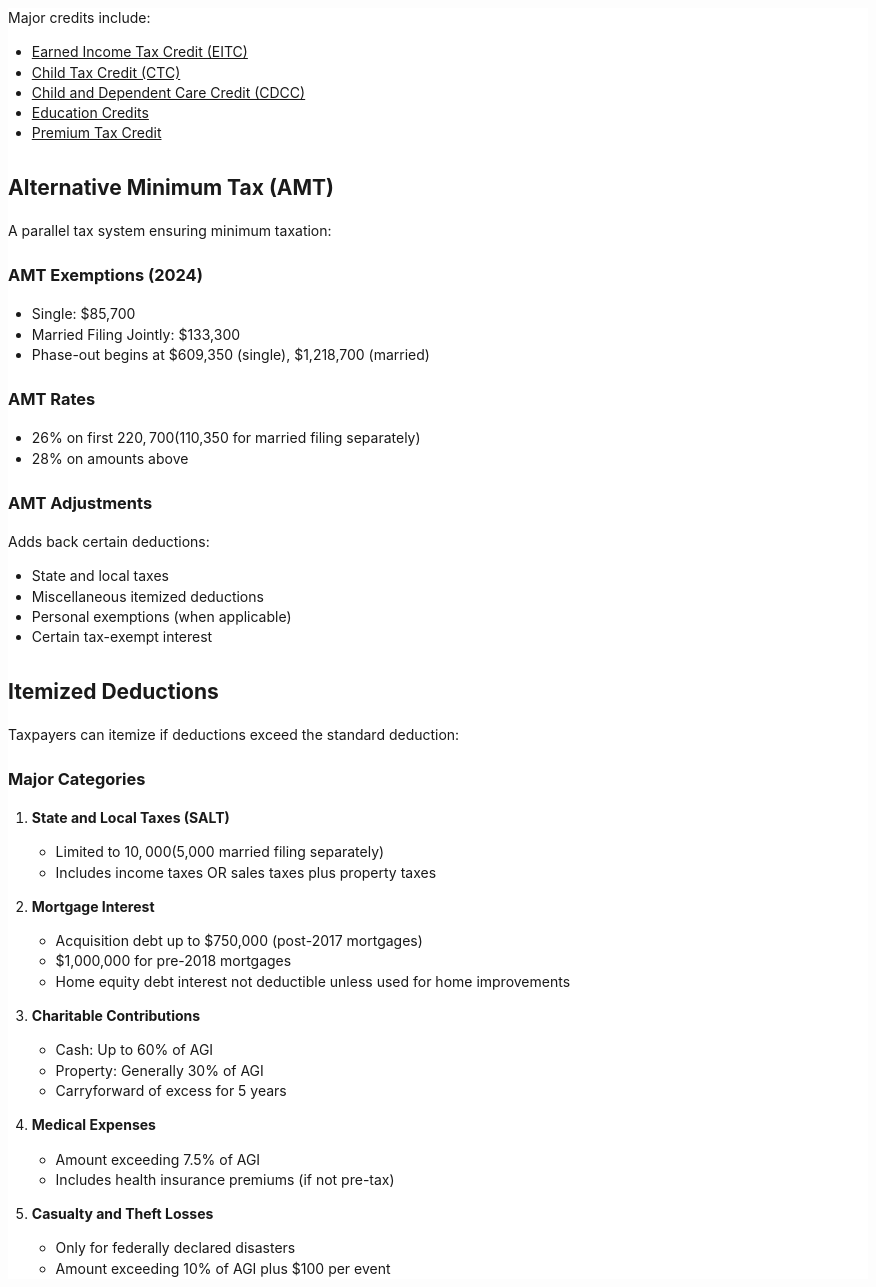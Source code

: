 Major credits include:
- [Earned Income Tax Credit (EITC)](credits/eitc)
- [Child Tax Credit (CTC)](credits/ctc)
- [Child and Dependent Care Credit (CDCC)](credits/cdcc)
- [Education Credits](credits/education)
- [Premium Tax Credit](credits/ptc)

## Alternative Minimum Tax (AMT)

A parallel tax system ensuring minimum taxation:

### AMT Exemptions (2024)
- Single: $85,700
- Married Filing Jointly: $133,300
- Phase-out begins at $609,350 (single), $1,218,700 (married)

### AMT Rates
- 26% on first $220,700 ($110,350 for married filing separately)
- 28% on amounts above

### AMT Adjustments
Adds back certain deductions:
- State and local taxes
- Miscellaneous itemized deductions
- Personal exemptions (when applicable)
- Certain tax-exempt interest

## Itemized Deductions

Taxpayers can itemize if deductions exceed the standard deduction:

### Major Categories

1. **State and Local Taxes (SALT)**
   - Limited to $10,000 ($5,000 married filing separately)
   - Includes income taxes OR sales taxes plus property taxes

2. **Mortgage Interest**
   - Acquisition debt up to $750,000 (post-2017 mortgages)
   - $1,000,000 for pre-2018 mortgages
   - Home equity debt interest not deductible unless used for home improvements

3. **Charitable Contributions**
   - Cash: Up to 60% of AGI
   - Property: Generally 30% of AGI
   - Carryforward of excess for 5 years

4. **Medical Expenses**
   - Amount exceeding 7.5% of AGI
   - Includes health insurance premiums (if not pre-tax)

5. **Casualty and Theft Losses**
   - Only for federally declared disasters
   - Amount exceeding 10% of AGI plus $100 per event
